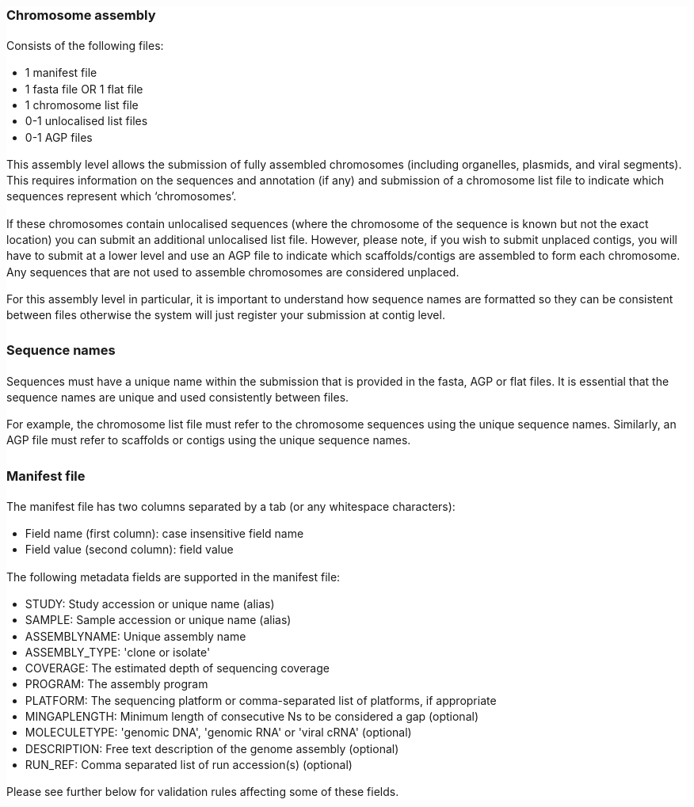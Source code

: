 ### Chromosome assembly

Consists of the following files:

- 1 manifest file
- 1 fasta file OR 1 flat file
- 1 chromosome list file
- 0-1 unlocalised list files
- 0-1 AGP files

This assembly level allows the submission of fully assembled chromosomes (including organelles, plasmids, and viral segments). This requires information on the sequences and annotation (if any) and submission of a chromosome list file to indicate which sequences represent which ‘chromosomes’.

If these chromosomes contain unlocalised sequences (where the chromosome of the sequence is known but not the exact location) you can submit an additional unlocalised list file. However, please note, if you wish to submit unplaced contigs, you will have to submit at a lower level and use an AGP file to indicate which scaffolds/contigs are
assembled to form each chromosome. Any sequences that are not used to assemble chromosomes
are considered unplaced.

For this assembly level in particular, it is important to understand how sequence names are formatted so they can be consistent between files otherwise the system will just register your submission at contig level.

### Sequence names

Sequences must have a unique name within the submission that is provided in the fasta, AGP or flat files. It is essential that the sequence names are unique and used consistently between files.

For example, the chromosome list file must refer to the chromosome sequences using the unique sequence names. Similarly, an AGP file must refer to scaffolds or contigs using the unique sequence names.

### Manifest file

The manifest file has two columns separated by a tab (or any whitespace characters):
- Field name (first column): case insensitive field name
- Field value (second column): field value

The following metadata fields are supported in the manifest file:

- STUDY: Study accession or unique name (alias)
- SAMPLE: Sample accession or unique name (alias)
- ASSEMBLYNAME: Unique assembly name
- ASSEMBLY_TYPE: 'clone or isolate'
- COVERAGE: The estimated depth of sequencing coverage
- PROGRAM: The assembly program
- PLATFORM: The sequencing platform or comma-separated list of platforms, if appropriate
- MINGAPLENGTH: Minimum length of consecutive Ns to be considered a gap (optional)
- MOLECULETYPE: 'genomic DNA', 'genomic RNA' or 'viral cRNA' (optional)
- DESCRIPTION: Free text description of the genome assembly (optional)
- RUN_REF: Comma separated list of run accession(s) (optional)

Please see further below for validation rules affecting some of these fields.
